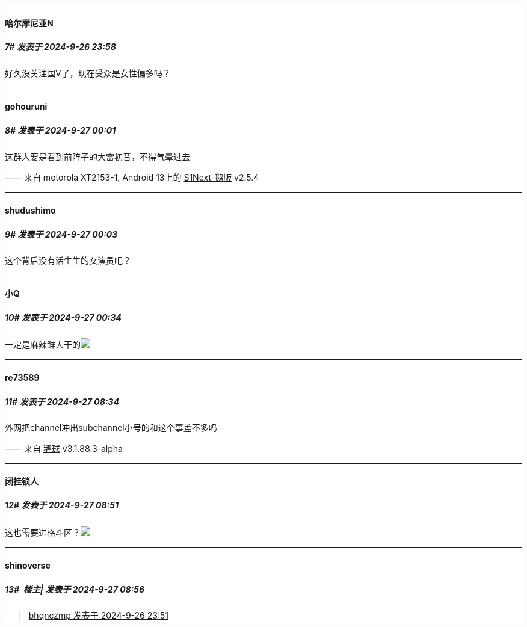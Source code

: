 *****

####  哈尔摩尼亚N  
##### 7#       发表于 2024-9-26 23:58

好久没关注国V了，现在受众是女性偏多吗？

*****

####  gohouruni  
##### 8#       发表于 2024-9-27 00:01

这群人要是看到前阵子的大雷初音，不得气晕过去

—— 来自 motorola XT2153-1, Android 13上的 [S1Next-鹅版](https://github.com/ykrank/S1-Next/releases) v2.5.4

*****

####  shudushimo  
##### 9#       发表于 2024-9-27 00:03

这个背后没有活生生的女演员吧？

*****

####  小Q  
##### 10#       发表于 2024-9-27 00:34

一定是麻辣鲜人干的<img src="https://static.saraba1st.com/image/smiley/face2017/130.png" referrerpolicy="no-referrer">

*****

####  re73589  
##### 11#       发表于 2024-9-27 08:34

外网把channel冲出subchannel小号的和这个事差不多吗

—— 来自 [鹅球](https://www.pgyer.com/xfPejhuq) v3.1.88.3-alpha

*****

####  闭挂锁人  
##### 12#       发表于 2024-9-27 08:51

这也需要进格斗区？<img src="https://static.saraba1st.com/image/smiley/face2017/049.png" referrerpolicy="no-referrer">

*****

####  shinoverse  
##### 13#         楼主| 发表于 2024-9-27 08:56

<blockquote><a href="httphttps://bbs.saraba1st.com/2b/forum.php?mod=redirect&amp;goto=findpost&amp;pid=66317183&amp;ptid=2201094" target="_blank">bhqnczmp 发表于 2024-9-26 23:51</a>
